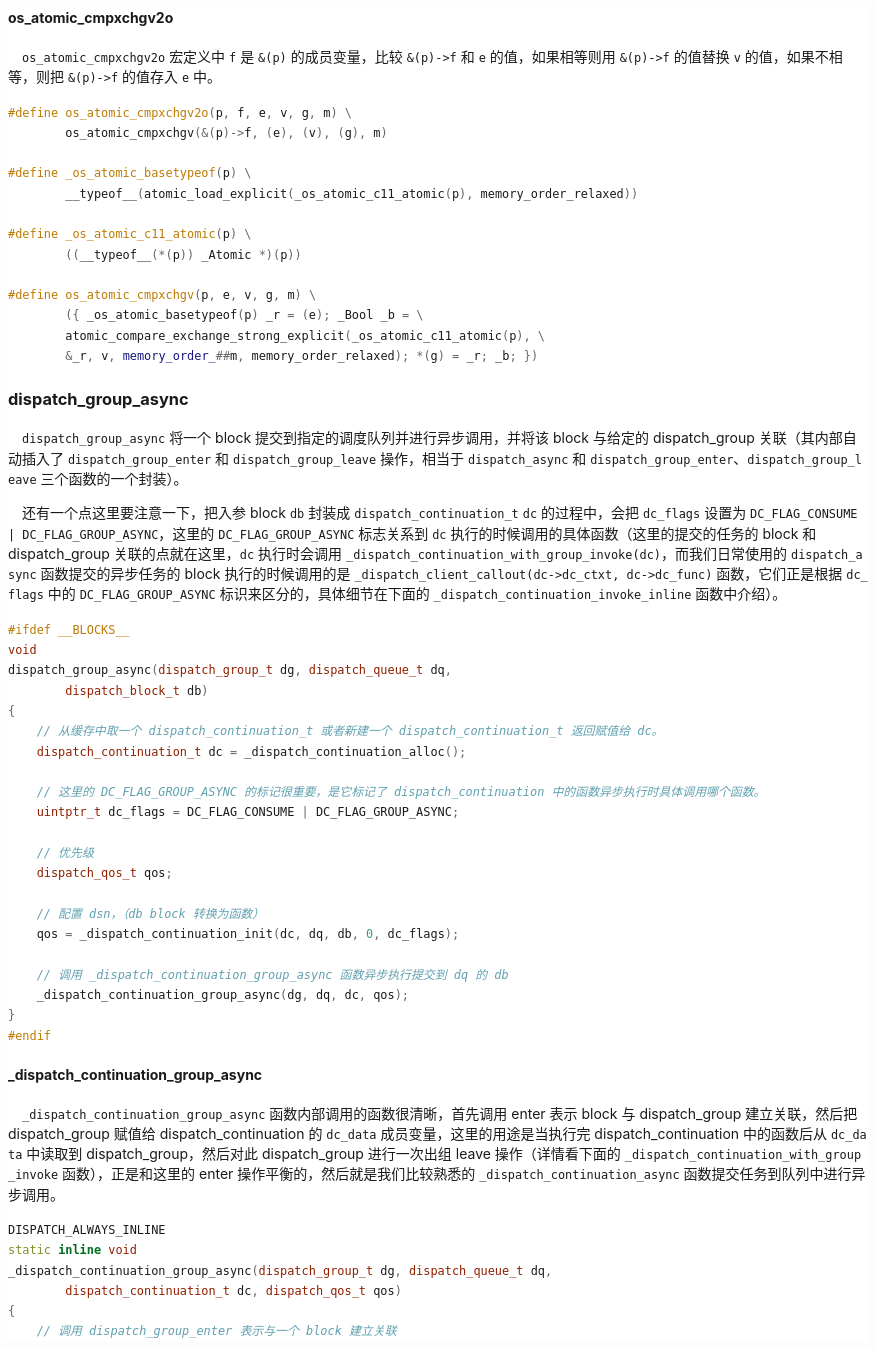 #### os_atomic_cmpxchgv2o
&emsp;`os_atomic_cmpxchgv2o` 宏定义中 `f` 是 `&(p)` 的成员变量，比较 `&(p)->f` 和 `e` 的值，如果相等则用 `&(p)->f` 的值替换 `v` 的值，如果不相等，则把 `&(p)->f` 的值存入 `e` 中。
```c++
#define os_atomic_cmpxchgv2o(p, f, e, v, g, m) \
        os_atomic_cmpxchgv(&(p)->f, (e), (v), (g), m)

#define _os_atomic_basetypeof(p) \
        __typeof__(atomic_load_explicit(_os_atomic_c11_atomic(p), memory_order_relaxed))

#define _os_atomic_c11_atomic(p) \
        ((__typeof__(*(p)) _Atomic *)(p))
        
#define os_atomic_cmpxchgv(p, e, v, g, m) \
        ({ _os_atomic_basetypeof(p) _r = (e); _Bool _b = \
        atomic_compare_exchange_strong_explicit(_os_atomic_c11_atomic(p), \
        &_r, v, memory_order_##m, memory_order_relaxed); *(g) = _r; _b; })
```
### dispatch_group_async
&emsp;`dispatch_group_async` 将一个 block 提交到指定的调度队列并进行异步调用，并将该 block 与给定的 dispatch_group 关联（其内部自动插入了 `dispatch_group_enter` 和 `dispatch_group_leave` 操作，相当于 `dispatch_async` 和 `dispatch_group_enter`、`dispatch_group_leave` 三个函数的一个封装）。

&emsp;还有一个点这里要注意一下，把入参 block `db` 封装成 `dispatch_continuation_t`  `dc` 的过程中，会把 `dc_flags` 设置为 `DC_FLAG_CONSUME | DC_FLAG_GROUP_ASYNC`，这里的 `DC_FLAG_GROUP_ASYNC` 标志关系到 `dc` 执行的时候调用的具体函数（这里的提交的任务的 block 和 dispatch_group 关联的点就在这里，`dc` 执行时会调用 `_dispatch_continuation_with_group_invoke(dc)`，而我们日常使用的 `dispatch_async` 函数提交的异步任务的 block 执行的时候调用的是 `_dispatch_client_callout(dc->dc_ctxt, dc->dc_func)` 函数，它们正是根据 `dc_flags` 中的 `DC_FLAG_GROUP_ASYNC` 标识来区分的，具体细节在下面的 `_dispatch_continuation_invoke_inline` 函数中介绍）。
```c++
#ifdef __BLOCKS__
void
dispatch_group_async(dispatch_group_t dg, dispatch_queue_t dq,
        dispatch_block_t db)
{
    // 从缓存中取一个 dispatch_continuation_t 或者新建一个 dispatch_continuation_t 返回赋值给 dc。
    dispatch_continuation_t dc = _dispatch_continuation_alloc();
    
    // 这里的 DC_FLAG_GROUP_ASYNC 的标记很重要，是它标记了 dispatch_continuation 中的函数异步执行时具体调用哪个函数。
    uintptr_t dc_flags = DC_FLAG_CONSUME | DC_FLAG_GROUP_ASYNC;
    
    // 优先级
    dispatch_qos_t qos;
    
    // 配置 dsn，（db block 转换为函数）
    qos = _dispatch_continuation_init(dc, dq, db, 0, dc_flags);
    
    // 调用 _dispatch_continuation_group_async 函数异步执行提交到 dq 的 db
    _dispatch_continuation_group_async(dg, dq, dc, qos);
}
#endif
```
#### _dispatch_continuation_group_async
&emsp;`_dispatch_continuation_group_async` 函数内部调用的函数很清晰，首先调用 enter 表示 block 与 dispatch_group 建立关联，然后把 dispatch_group 赋值给 dispatch_continuation 的 `dc_data` 成员变量，这里的用途是当执行完 dispatch_continuation 中的函数后从 `dc_data` 中读取到 dispatch_group，然后对此 dispatch_group 进行一次出组 leave 操作（详情看下面的 `_dispatch_continuation_with_group_invoke` 函数），正是和这里的 enter 操作平衡的，然后就是我们比较熟悉的 `_dispatch_continuation_async` 函数提交任务到队列中进行异步调用。
```c++
DISPATCH_ALWAYS_INLINE
static inline void
_dispatch_continuation_group_async(dispatch_group_t dg, dispatch_queue_t dq,
        dispatch_continuation_t dc, dispatch_qos_t qos)
{
    // 调用 dispatch_group_enter 表示与一个 block 建立关联
```